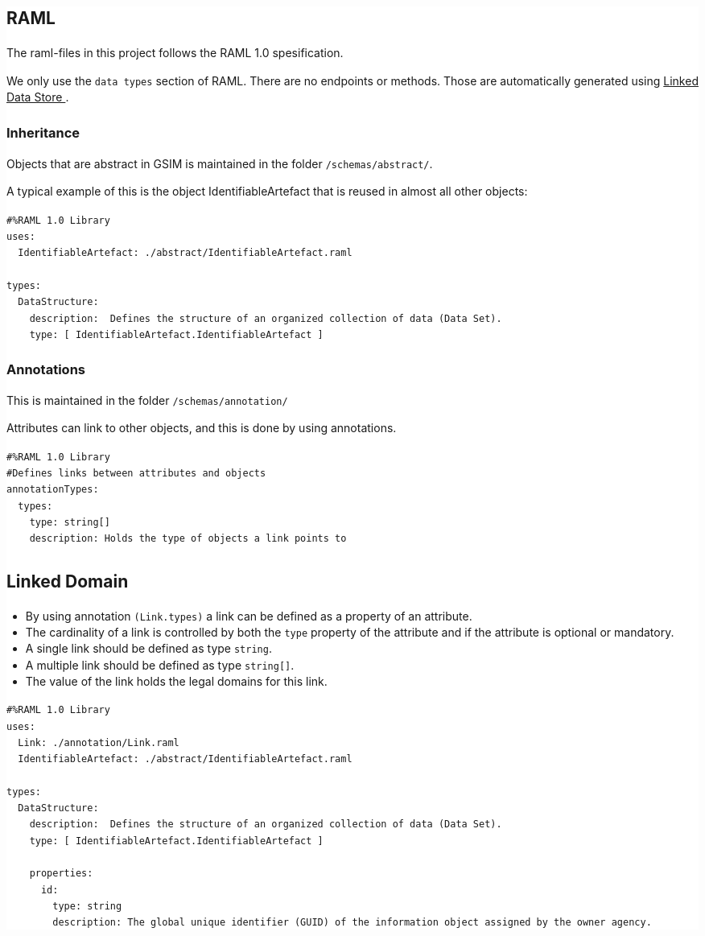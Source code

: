 
## RAML
The raml-files in this project follows the RAML 1.0 spesification.

We only use the `data types` section of RAML. There are no endpoints or methods. Those are automatically generated using [Linked Data Store ](https://github.com/statisticsnorway/linked-data-store-documentation).


### Inheritance
Objects that are abstract in GSIM is maintained in the folder `/schemas/abstract/`.

A typical example of this is the object IdentifiableArtefact that is reused in almost all other objects:

```RAML
#%RAML 1.0 Library
uses:
  IdentifiableArtefact: ./abstract/IdentifiableArtefact.raml

types:
  DataStructure:
    description:  Defines the structure of an organized collection of data (Data Set).
    type: [ IdentifiableArtefact.IdentifiableArtefact ]
```

### Annotations
This is maintained in the folder `/schemas/annotation/`

Attributes can link to other objects, and this is done by using annotations.

```Link
#%RAML 1.0 Library
#Defines links between attributes and objects
annotationTypes:
  types:
    type: string[]
    description: Holds the type of objects a link points to
```


## Linked Domain

* By using annotation `(Link.types)` a link can be defined as a property of an attribute.
* The cardinality of a link is controlled by both the `type` property of the attribute and if the attribute is optional or mandatory.
* A single link should be defined as type `string`.
* A multiple link should be defined as type `string[]`.
* The value of the link holds the legal domains for this link.


```RAML
#%RAML 1.0 Library
uses:
  Link: ./annotation/Link.raml
  IdentifiableArtefact: ./abstract/IdentifiableArtefact.raml

types:
  DataStructure:
    description:  Defines the structure of an organized collection of data (Data Set).
    type: [ IdentifiableArtefact.IdentifiableArtefact ]

    properties:
      id:
        type: string
        description: The global unique identifier (GUID) of the information object assigned by the owner agency.
```

[done]: http://progressed.io/bar/100?title=done "Done"
[todo]: http://progressed.io/bar/0 "Done"
